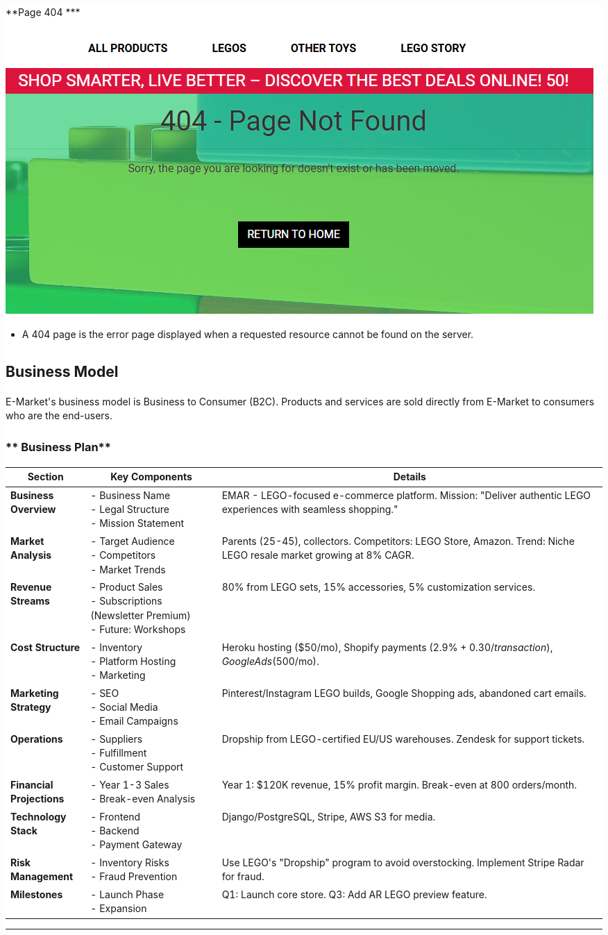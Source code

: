 **Page 404 ***

![alt text](image-6.png)

- A 404 page is the error page displayed when a requested resource cannot be found on the server.

## Business Model
E-Market's business model is Business to Consumer (B2C). Products and services are sold directly from E-Market to consumers who are the end-users.



### ** Business Plan**

| **Section**          | **Key Components**                                                                 | **Details**                                                                 |
|----------------------|------------------------------------------------------------------------------------|-----------------------------------------------------------------------------|
| **Business Overview** | - Business Name<br>- Legal Structure<br>- Mission Statement                        | EMAR - LEGO-focused e-commerce platform. Mission: "Deliver authentic LEGO experiences with seamless shopping." |
| **Market Analysis**   | - Target Audience<br>- Competitors<br>- Market Trends                              | Parents (25-45), collectors. Competitors: LEGO Store, Amazon. Trend: Niche LEGO resale market growing at 8% CAGR. |
| **Revenue Streams**   | - Product Sales<br>- Subscriptions (Newsletter Premium)<br>- Future: Workshops     | 80% from LEGO sets, 15% accessories, 5% customization services.            |
| **Cost Structure**    | - Inventory<br>- Platform Hosting<br>- Marketing                                   | Heroku hosting ($50/mo), Shopify payments (2.9% + $0.30/transaction), Google Ads ($500/mo). |
| **Marketing Strategy**| - SEO<br>- Social Media<br>- Email Campaigns                                       | Pinterest/Instagram LEGO builds, Google Shopping ads, abandoned cart emails. |
| **Operations**       | - Suppliers<br>- Fulfillment<br>- Customer Support                                | Dropship from LEGO-certified EU/US warehouses. Zendesk for support tickets. |
| **Financial Projections** | - Year 1-3 Sales<br>- Break-even Analysis                                    | Year 1: $120K revenue, 15% profit margin. Break-even at 800 orders/month.  |
| **Technology Stack**  | - Frontend<br>- Backend<br>- Payment Gateway                                      | Django/PostgreSQL, Stripe, AWS S3 for media.                               |
| **Risk Management**   | - Inventory Risks<br>- Fraud Prevention                                           | Use LEGO's "Dropship" program to avoid overstocking. Implement Stripe Radar for fraud. |
| **Milestones**       | - Launch Phase<br>- Expansion                                                     | Q1: Launch core store. Q3: Add AR LEGO preview feature.                    |

---